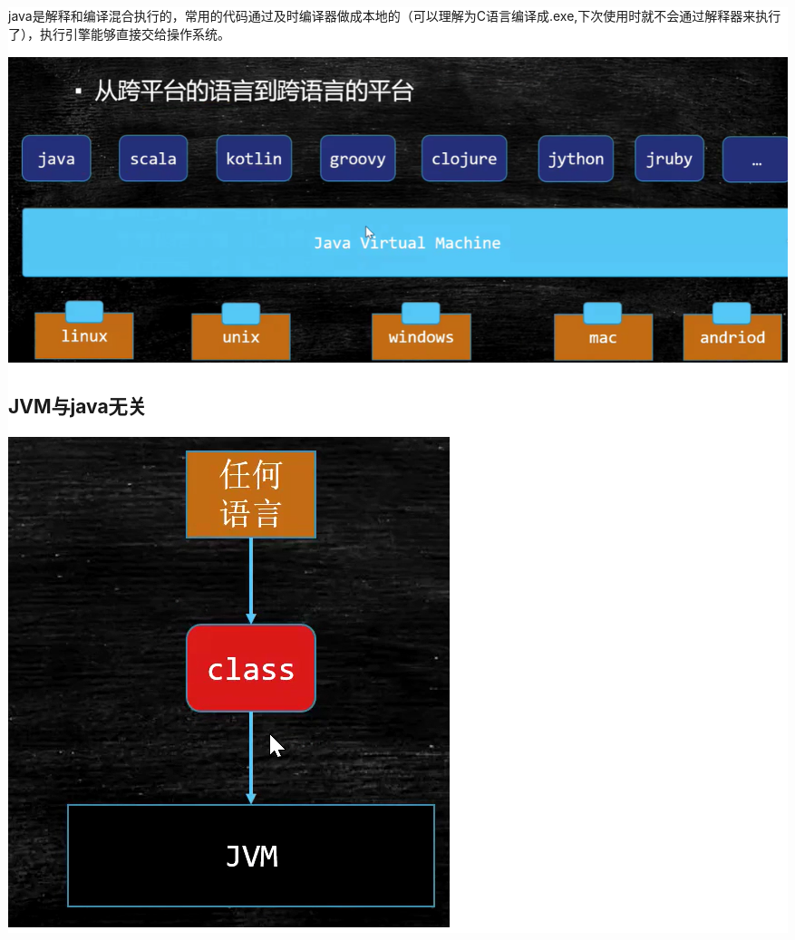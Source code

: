 java是解释和编译混合执行的，常用的代码通过及时编译器做成本地的（可以理解为C语言编译成.exe,下次使用时就不会通过解释器来执行了），执行引擎能够直接交给操作系统。

![image-20210217095021364](JVM.assets/image-20210217095021364.png)

## JVM与java无关

![image-20210217095111238](JVM.assets/image-20210217095111238.png)
